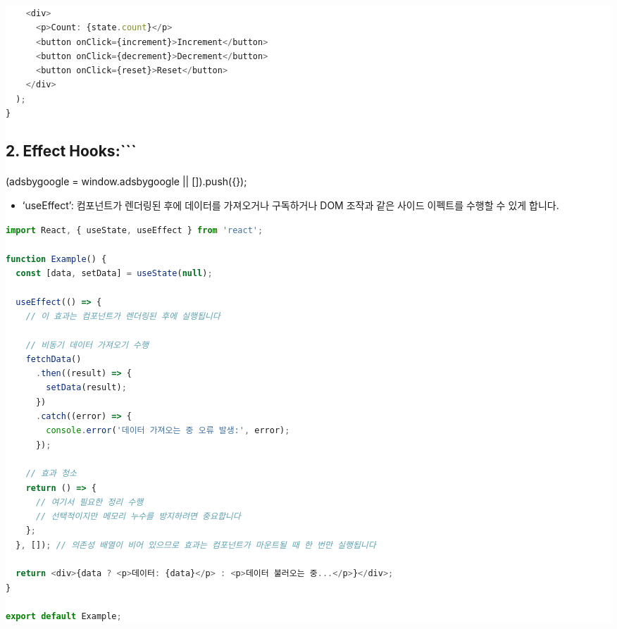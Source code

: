```js
    <div>
      <p>Count: {state.count}</p>
      <button onClick={increment}>Increment</button>
      <button onClick={decrement}>Decrement</button>
      <button onClick={reset}>Reset</button>
    </div>
  );
}
```

## 2. Effect Hooks:```  


<ins class="adsbygoogle"
  style="display:block"
  data-ad-client="ca-pub-4877378276818686"
  data-ad-slot="9743150776"
  data-ad-format="auto"
  data-full-width-responsive="true"></ins>
<component is="script">
(adsbygoogle = window.adsbygoogle || []).push({});
</component>

- ‘useEffect’: 컴포넌트가 렌더링된 후에 데이터를 가져오거나 구독하거나 DOM 조작과 같은 사이드 이펙트를 수행할 수 있게 합니다.

```js
import React, { useState, useEffect } from 'react';

function Example() {
  const [data, setData] = useState(null);

  useEffect(() => {
    // 이 효과는 컴포넌트가 렌더링된 후에 실행됩니다

    // 비동기 데이터 가져오기 수행
    fetchData()
      .then((result) => {
        setData(result);
      })
      .catch((error) => {
        console.error('데이터 가져오는 중 오류 발생:', error);
      });

    // 효과 청소
    return () => {
      // 여기서 필요한 정리 수행
      // 선택적이지만 메모리 누수를 방지하려면 중요합니다
    };
  }, []); // 의존성 배열이 비어 있으므로 효과는 컴포넌트가 마운트될 때 한 번만 실행됩니다

  return <div>{data ? <p>데이터: {data}</p> : <p>데이터 불러오는 중...</p>}</div>;
}

export default Example;
```
